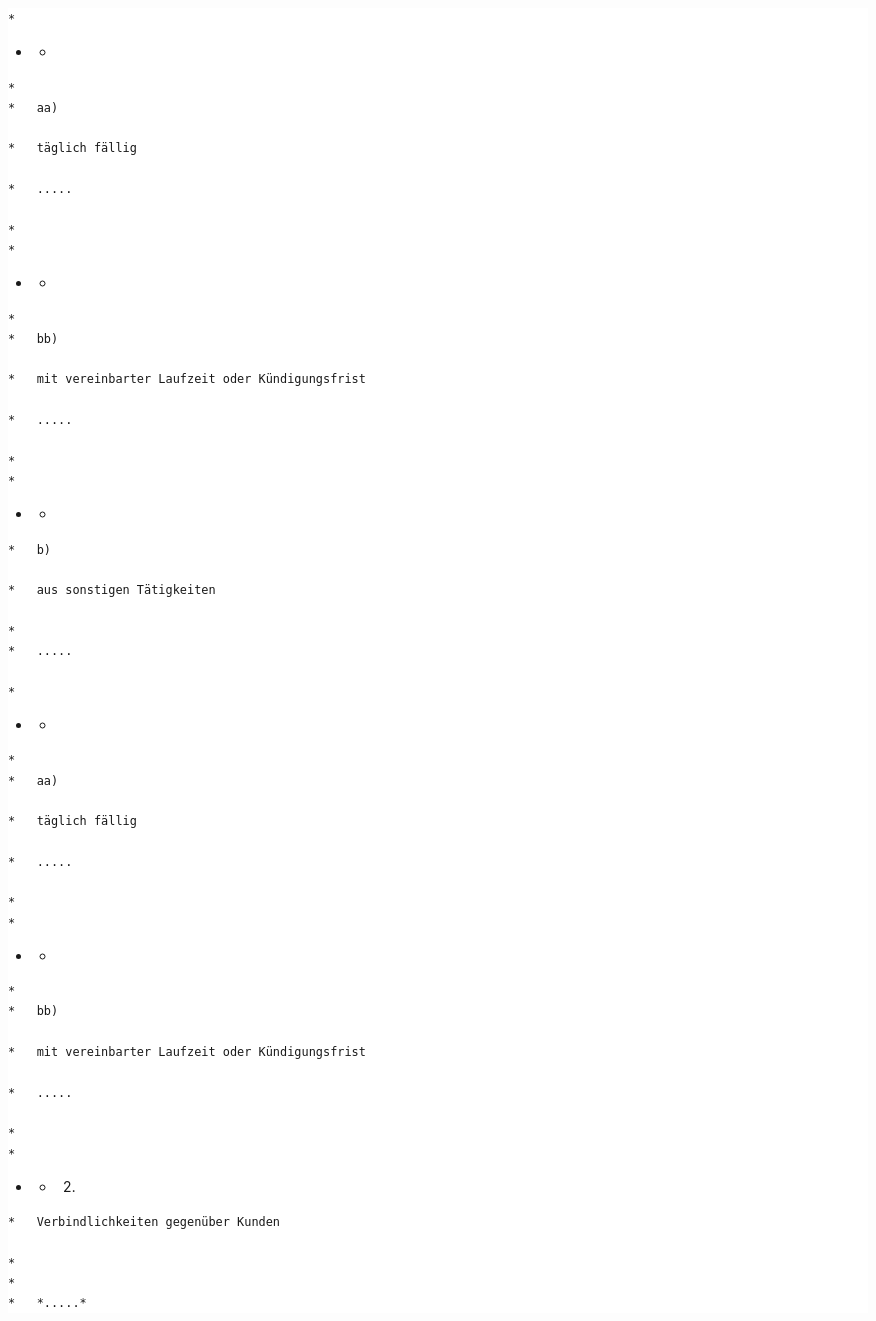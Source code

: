     *

*    *
    *
    *   aa)

    *   täglich fällig

    *   .....

    *
    *

*    *
    *
    *   bb)

    *   mit vereinbarter Laufzeit oder Kündigungsfrist

    *   .....

    *
    *

*    *
    *   b)

    *   aus sonstigen Tätigkeiten

    *
    *   .....

    *

*    *
    *
    *   aa)

    *   täglich fällig

    *   .....

    *
    *

*    *
    *
    *   bb)

    *   mit vereinbarter Laufzeit oder Kündigungsfrist

    *   .....

    *
    *

*    *   2.

    *   Verbindlichkeiten gegenüber Kunden

    *
    *
    *   *.....*
